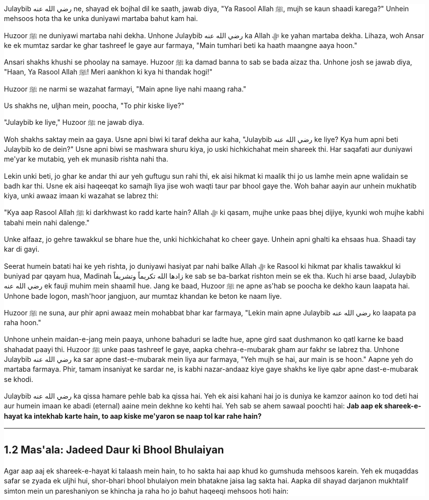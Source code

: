 Julaybib رضي الله عنه ne, shayad ek bojhal dil ke saath, jawab diya, "Ya Rasool Allah ﷺ, mujh se kaun shaadi karega?" Unhein mehsoos hota tha ke unka duniyawi martaba bahut kam hai.

Huzoor ﷺ ne duniyawi martaba nahi dekha. Unhone Julaybib رضي الله عنه ka Allah ﷻ ke yahan martaba dekha. Lihaza, woh Ansar ke ek mumtaz sardar ke ghar tashreef le gaye aur farmaya, "Main tumhari beti ka haath maangne aaya hoon."

Ansari shakhs khushi se phoolay na samaye. Huzoor ﷺ ka damad banna to sab se bada aizaz tha. Unhone josh se jawab diya, "Haan, Ya Rasool Allah ﷺ! Meri aankhon ki kya hi thandak hogi!"

Huzoor ﷺ ne narmi se wazahat farmayi, "Main apne liye nahi maang raha."

Us shakhs ne, uljhan mein, poocha, "To phir kiske liye?"

"Julaybib ke liye," Huzoor ﷺ ne jawab diya.

Woh shakhs saktay mein aa gaya. Usne apni biwi ki taraf dekha aur kaha, "Julaybib رضي الله عنه ke liye? Kya hum apni beti Julaybib ko de dein?" Usne apni biwi se mashwara shuru kiya, jo uski hichkichahat mein shareek thi. Har saqafati aur duniyawi me'yar ke mutabiq, yeh ek munasib rishta nahi tha.

Lekin unki beti, jo ghar ke andar thi aur yeh guftugu sun rahi thi, ek aisi hikmat ki maalik thi jo us lamhe mein apne walidain se badh kar thi. Usne ek aisi haqeeqat ko samajh liya jise woh waqti taur par bhool gaye the. Woh bahar aayin aur unhein mukhatib kiya, unki awaaz imaan ki wazahat se labrez thi:

"Kya aap Rasool Allah ﷺ ki darkhwast ko radd karte hain? Allah ﷻ ki qasam, mujhe unke paas bhej dijiye, kyunki woh mujhe kabhi tabahi mein nahi dalenge."

Unke alfaaz, jo gehre tawakkul se bhare hue the, unki hichkichahat ko cheer gaye. Unhein apni ghalti ka ehsaas hua. Shaadi tay kar di gayi.

Seerat humein batati hai ke yeh rishta, jo duniyawi hasiyat par nahi balke Allah ﷻ ke Rasool ki hikmat par khalis tawakkul ki buniyad par qayam hua, Madinah زادها الله تكريماً وتشريفاً ke sab se ba-barkat rishton mein se ek tha. Kuch hi arse baad, Julaybib رضي الله عنه ek fauji muhim mein shaamil hue. Jang ke baad, Huzoor ﷺ ne apne as'hab se poocha ke dekho kaun laapata hai. Unhone bade logon, mash'hoor jangjuon, aur mumtaz khandan ke beton ke naam liye.

Huzoor ﷺ ne suna, aur phir apni awaaz mein mohabbat bhar kar farmaya, "Lekin main apne Julaybib رضي الله عنه ko laapata pa raha hoon."

Unhone unhein maidan-e-jang mein paaya, unhone bahaduri se ladte hue, apne gird saat dushmanon ko qatl karne ke baad shahadat paayi thi. Huzoor ﷺ unke paas tashreef le gaye, aapka chehra-e-mubarak gham aur fakhr se labrez tha. Unhone Julaybib رضي الله عنه ka sar apne dast-e-mubarak mein liya aur farmaya, "Yeh mujh se hai, aur main is se hoon." Aapne yeh do martaba farmaya. Phir, tamam insaniyat ke sardar ne, is kabhi nazar-andaaz kiye gaye shakhs ke liye qabr apne dast-e-mubarak se khodi.

Julaybib رضي الله عنه ka qissa hamare pehle bab ka qissa hai. Yeh ek aisi kahani hai jo is duniya ke kamzor aainon ko tod deti hai aur humein imaan ke abadi (eternal) aaine mein dekhne ko kehti hai. Yeh sab se ahem sawaal poochti hai: **Jab aap ek shareek-e-hayat ka intekhab karte hain, to aap kiske me'yaron se naap tol kar rahe hain?**

---

## 1.2 Mas'ala: Jadeed Daur ki Bhool Bhulaiyan

Agar aap aaj ek shareek-e-hayat ki talaash mein hain, to ho sakta hai aap khud ko gumshuda mehsoos karein. Yeh ek muqaddas safar se zyada ek uljhi hui, shor-bhari bhool bhulaiyon mein bhatakne jaisa lag sakta hai. Aapka dil shayad darjanon mukhtalif simton mein un pareshaniyon se khincha ja raha ho jo bahut haqeeqi mehsoos hoti hain:
